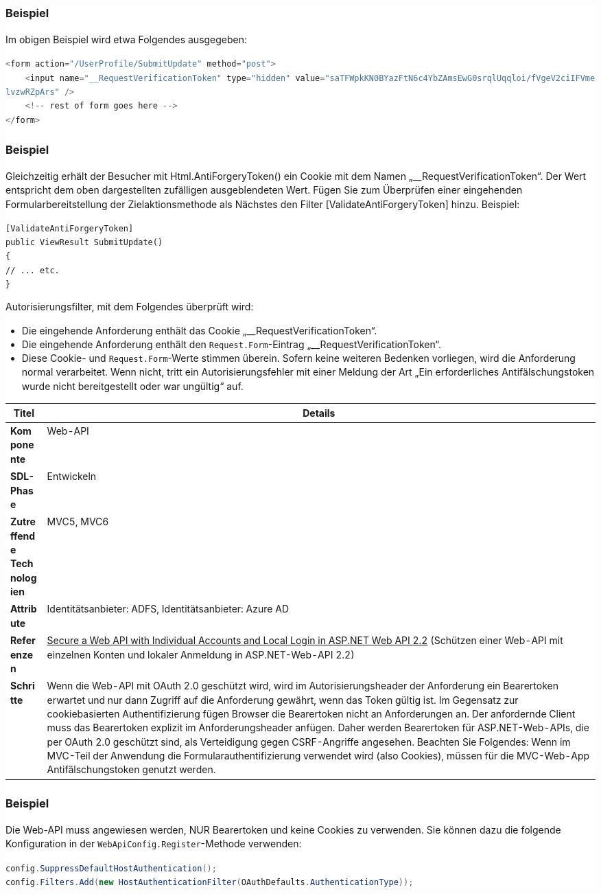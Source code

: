 ### <a name="example"></a>Beispiel
Im obigen Beispiel wird etwa Folgendes ausgegeben:
```csharp
<form action="/UserProfile/SubmitUpdate" method="post">
    <input name="__RequestVerificationToken" type="hidden" value="saTFWpkKN0BYazFtN6c4YbZAmsEwG0srqlUqqloi/fVgeV2ciIFVmelvzwRZpArs" />
    <!-- rest of form goes here -->
</form>
```

### <a name="example"></a>Beispiel
Gleichzeitig erhält der Besucher mit Html.AntiForgeryToken() ein Cookie mit dem Namen „__RequestVerificationToken“. Der Wert entspricht dem oben dargestellten zufälligen ausgeblendeten Wert. Fügen Sie zum Überprüfen einer eingehenden Formularbereitstellung der Zielaktionsmethode als Nächstes den Filter [ValidateAntiForgeryToken] hinzu. Beispiel:
```
[ValidateAntiForgeryToken]
public ViewResult SubmitUpdate()
{
// ... etc.
}
```
Autorisierungsfilter, mit dem Folgendes überprüft wird:
* Die eingehende Anforderung enthält das Cookie „__RequestVerificationToken“.
* Die eingehende Anforderung enthält den `Request.Form`-Eintrag „__RequestVerificationToken“.
* Diese Cookie- und `Request.Form`-Werte stimmen überein. Sofern keine weiteren Bedenken vorliegen, wird die Anforderung normal verarbeitet. Wenn nicht, tritt ein Autorisierungsfehler mit einer Meldung der Art „Ein erforderliches Antifälschungstoken wurde nicht bereitgestellt oder war ungültig“ auf.

| Titel                   | Details      |
| ----------------------- | ------------ |
| **Komponente**               | Web-API | 
| **SDL-Phase**               | Entwickeln |  
| **Zutreffende Technologien** | MVC5, MVC6 |
| **Attribute**              | Identitätsanbieter: ADFS, Identitätsanbieter: Azure AD |
| **Referenzen**              | [Secure a Web API with Individual Accounts and Local Login in ASP.NET Web API 2.2](https://www.asp.net/web-api/overview/security/individual-accounts-in-web-api) (Schützen einer Web-API mit einzelnen Konten und lokaler Anmeldung in ASP.NET-Web-API 2.2) |
| **Schritte** | Wenn die Web-API mit OAuth 2.0 geschützt wird, wird im Autorisierungsheader der Anforderung ein Bearertoken erwartet und nur dann Zugriff auf die Anforderung gewährt, wenn das Token gültig ist. Im Gegensatz zur cookiebasierten Authentifizierung fügen Browser die Bearertoken nicht an Anforderungen an. Der anfordernde Client muss das Bearertoken explizit im Anforderungsheader anfügen. Daher werden Bearertoken für ASP.NET-Web-APIs, die per OAuth 2.0 geschützt sind, als Verteidigung gegen CSRF-Angriffe angesehen. Beachten Sie Folgendes: Wenn im MVC-Teil der Anwendung die Formularauthentifizierung verwendet wird (also Cookies), müssen für die MVC-Web-App Antifälschungstoken genutzt werden. |

### <a name="example"></a>Beispiel
Die Web-API muss angewiesen werden, NUR Bearertoken und keine Cookies zu verwenden. Sie können dazu die folgende Konfiguration in der `WebApiConfig.Register`-Methode verwenden:

```csharp
config.SuppressDefaultHostAuthentication();
config.Filters.Add(new HostAuthenticationFilter(OAuthDefaults.AuthenticationType));
```
